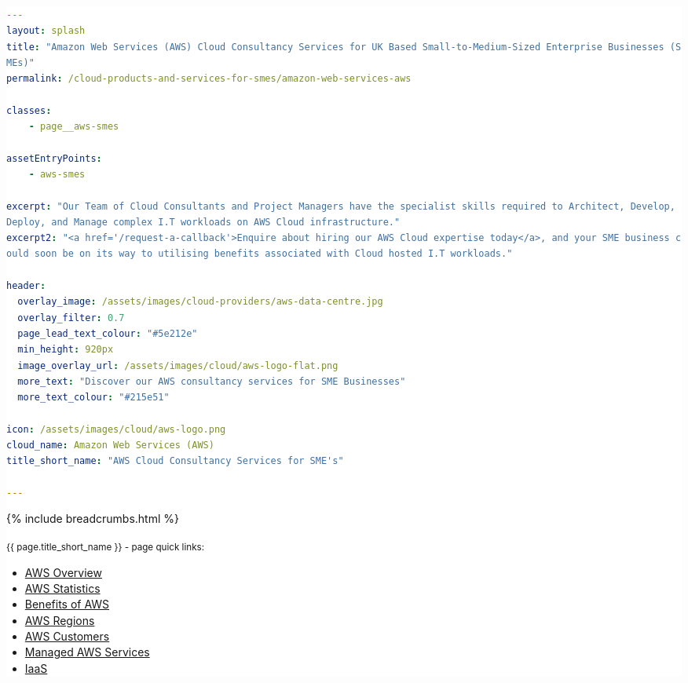 ```yaml
---
layout: splash 
title: "Amazon Web Services (AWS) Cloud Consultancy Services for UK Based Small-to-Medium-Sized Enterprise Businesses (SMEs)"
permalink: /cloud-products-and-services-for-smes/amazon-web-services-aws

classes: 
    - page__aws-smes
    
assetEntryPoints:
    - aws-smes
    
excerpt: "Our Team of Cloud Consultants and Project Managers have the specialist skills required to Architect, Develop, Deploy, and Manage complex I.T workloads on AWS Cloud infrastructure."
excerpt2: "<a href='/request-a-callback'>Enquire about hiring our AWS Cloud expertise today</a>, and your SME business could soon be on its way to utilising benefits associated with Cloud hosted I.T workloads."

header:
  overlay_image: /assets/images/cloud-providers/aws-data-centre.jpg
  overlay_filter: 0.7 
  page_lead_text_colour: "#5e212e"
  min_height: 920px
  image_overlay_url: /assets/images/cloud/aws-logo-flat.png 
  more_text: "Discover our AWS consultancy services for SME Businesses"
  more_text_colour: "#215e51"
  
icon: /assets/images/cloud/aws-logo.png
cloud_name: Amazon Web Services (AWS)
title_short_name: "AWS Cloud Consultancy Services for SME's"

---
```


{% include breadcrumbs.html %}

<section id="quicklinks-navigation">
    <div class="container">
        <small>
            <i class="fas fa-list" aria-hidden="true"></i> {{ page.title_short_name }} - page quick links:
        </small>
        <ul class="quicklinks-menu">
            <li class="menu-item menu-item-type-custom menu-item-object-custom">
                <a href="#aws-overview" class="is-one-page">AWS Overview</a>
            </li>
            <li class="menu-item menu-item-type-custom menu-item-object-custom">
                <a href="#aws-statistics" class="is-one-page">AWS Statistics</a>
            </li>
            <li class="menu-item menu-item-type-custom menu-item-object-custom">
                <a href="#aws-benefits" class="is-one-page">Benefits of AWS</a>
            </li>
            <li class="menu-item menu-item-type-custom menu-item-object-custom">
                <a href="#aws-regions" class="is-one-page">AWS Regions</a>
            </li>
            <li class="menu-item menu-item-type-custom menu-item-object-custom">
                <a href="#aws-customers" class="is-one-page">AWS Customers</a>
            </li>
            <li class="menu-item menu-item-type-custom menu-item-object-custom">
                <a href="#aws-managed" class="is-one-page">Managed AWS Services</a>
            </li>
            <li class="menu-item menu-item-type-custom menu-item-object-custom">
                <a href="#aws-iaas" class="is-one-page">IaaS</a>
            </li>